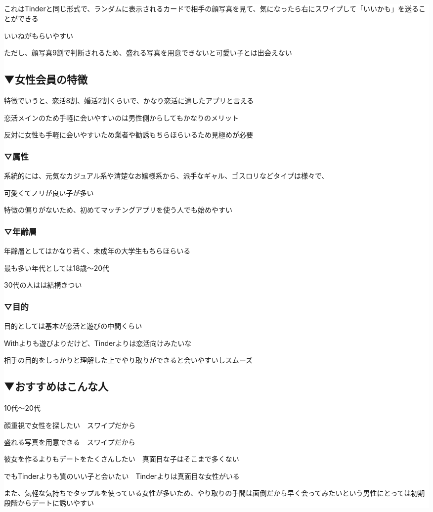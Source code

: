 
これはTinderと同じ形式で、ランダムに表示されるカードで相手の顔写真を見て、気になったら右にスワイプして「いいかも」を送ることができる


いいねがもらいやすい


ただし、顔写真9割で判断されるため、盛れる写真を用意できないと可愛い子とは出会えない


## ▼女性会員の特徴

特徴でいうと、恋活8割、婚活2割くらいで、かなり恋活に適したアプリと言える


恋活メインのため手軽に会いやすいのは男性側からしてもかなりのメリット

反対に女性も手軽に会いやすいため業者や勧誘もちらほらいるため見極めが必要


### ▽属性

系統的には、元気なカジュアル系や清楚なお嬢様系から、派手なギャル、ゴスロリなどタイプは様々で、

可愛くてノリが良い子が多い

特徴の偏りがないため、初めてマッチングアプリを使う人でも始めやすい


### ▽年齢層

年齢層としてはかなり若く、未成年の大学生もちらほらいる

最も多い年代としては18歳～20代

30代の人はは結構きつい


### ▽目的

目的としては基本が恋活と遊びの中間くらい

Withよりも遊びよりだけど、Tinderよりは恋活向けみたいな

相手の目的をしっかりと理解した上でやり取りができると会いやすいしスムーズ


## ▼おすすめはこんな人

10代〜20代

顔重視で女性を探したい　スワイプだから

盛れる写真を用意できる　スワイプだから

彼女を作るよりもデートをたくさんしたい　真面目な子はそこまで多くない

でもTinderよりも質のいい子と会いたい　Tinderよりは真面目な女性がいる


また、気軽な気持ちでタップルを使っている女性が多いため、やり取りの手間は面倒だから早く会ってみたいという男性にとっては初期段階からデートに誘いやすい

